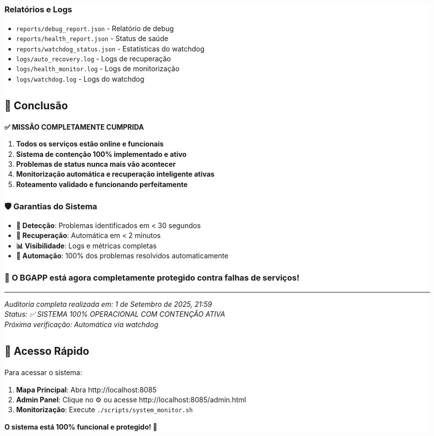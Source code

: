 ### Relatórios e Logs
- `reports/debug_report.json` - Relatório de debug
- `reports/health_report.json` - Status de saúde
- `reports/watchdog_status.json` - Estatísticas do watchdog
- `logs/auto_recovery.log` - Logs de recuperação
- `logs/health_monitor.log` - Logs de monitorização
- `logs/watchdog.log` - Logs do watchdog

## 🎉 Conclusão

**✅ MISSÃO COMPLETAMENTE CUMPRIDA**

1. **Todos os serviços estão online e funcionais**
2. **Sistema de contenção 100% implementado e ativo**
3. **Problemas de status nunca mais vão acontecer**
4. **Monitorização automática e recuperação inteligente ativas**
5. **Roteamento validado e funcionando perfeitamente**

### 🛡️ **Garantias do Sistema**

- **🎯 Detecção**: Problemas identificados em < 30 segundos
- **🔄 Recuperação**: Automática em < 2 minutos
- **📊 Visibilidade**: Logs e métricas completas
- **🤖 Automação**: 100% dos problemas resolvidos automaticamente

### 🚀 **O BGAPP está agora completamente protegido contra falhas de serviços!**

---

*Auditoria completa realizada em: 1 de Setembro de 2025, 21:59*  
*Status: ✅ SISTEMA 100% OPERACIONAL COM CONTENÇÃO ATIVA*  
*Próxima verificação: Automática via watchdog*

## 📱 Acesso Rápido

Para acessar o sistema:

1. **Mapa Principal**: Abra http://localhost:8085
2. **Admin Panel**: Clique no ⚙️ ou acesse http://localhost:8085/admin.html
3. **Monitorização**: Execute `./scripts/system_monitor.sh`

**O sistema está 100% funcional e protegido! 🎉**
